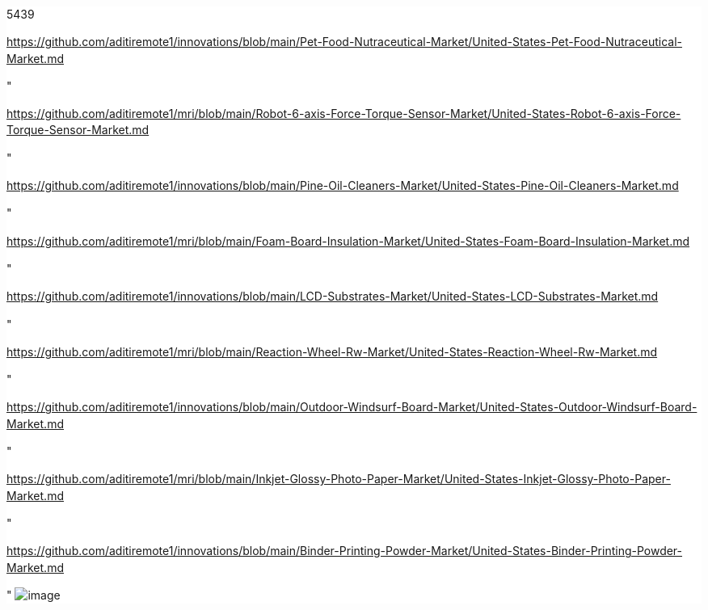 5439</p><p><a href="https://github.com/aditiremote1/innovations/blob/main/Pet-Food-Nutraceutical-Market/United-States-Pet-Food-Nutraceutical-Market.md">https://github.com/aditiremote1/innovations/blob/main/Pet-Food-Nutraceutical-Market/United-States-Pet-Food-Nutraceutical-Market.md</a></p>"<p><a href="https://github.com/aditiremote1/mri/blob/main/Robot-6-axis-Force-Torque-Sensor-Market/United-States-Robot-6-axis-Force-Torque-Sensor-Market.md">https://github.com/aditiremote1/mri/blob/main/Robot-6-axis-Force-Torque-Sensor-Market/United-States-Robot-6-axis-Force-Torque-Sensor-Market.md</a></p>"<p><a href="https://github.com/aditiremote1/innovations/blob/main/Pine-Oil-Cleaners-Market/United-States-Pine-Oil-Cleaners-Market.md">https://github.com/aditiremote1/innovations/blob/main/Pine-Oil-Cleaners-Market/United-States-Pine-Oil-Cleaners-Market.md</a></p>"<p><a href="https://github.com/aditiremote1/mri/blob/main/Foam-Board-Insulation-Market/United-States-Foam-Board-Insulation-Market.md">https://github.com/aditiremote1/mri/blob/main/Foam-Board-Insulation-Market/United-States-Foam-Board-Insulation-Market.md</a></p>"<p><a href="https://github.com/aditiremote1/innovations/blob/main/LCD-Substrates-Market/United-States-LCD-Substrates-Market.md">https://github.com/aditiremote1/innovations/blob/main/LCD-Substrates-Market/United-States-LCD-Substrates-Market.md</a></p>"<p><a href="https://github.com/aditiremote1/mri/blob/main/Reaction-Wheel-Rw-Market/United-States-Reaction-Wheel-Rw-Market.md">https://github.com/aditiremote1/mri/blob/main/Reaction-Wheel-Rw-Market/United-States-Reaction-Wheel-Rw-Market.md</a></p>"<p><a href="https://github.com/aditiremote1/innovations/blob/main/Outdoor-Windsurf-Board-Market/United-States-Outdoor-Windsurf-Board-Market.md">https://github.com/aditiremote1/innovations/blob/main/Outdoor-Windsurf-Board-Market/United-States-Outdoor-Windsurf-Board-Market.md</a></p>"<p><a href="https://github.com/aditiremote1/mri/blob/main/Inkjet-Glossy-Photo-Paper-Market/United-States-Inkjet-Glossy-Photo-Paper-Market.md">https://github.com/aditiremote1/mri/blob/main/Inkjet-Glossy-Photo-Paper-Market/United-States-Inkjet-Glossy-Photo-Paper-Market.md</a></p>"<p><a href="https://github.com/aditiremote1/innovations/blob/main/Binder-Printing-Powder-Market/United-States-Binder-Printing-Powder-Market.md">https://github.com/aditiremote1/innovations/blob/main/Binder-Printing-Powder-Market/United-States-Binder-Printing-Powder-Market.md</a></p>"
![image](https://github.com/user-attachments/assets/c30314ab-95b1-43a5-bcac-b1f0758a976e)
